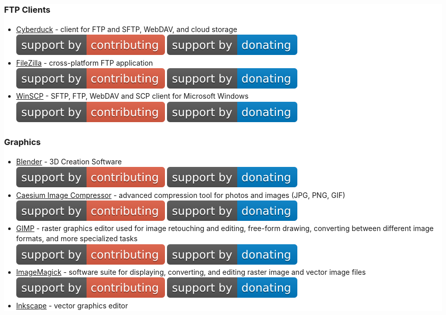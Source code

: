 ### FTP Clients

- [Cyberduck](https://cyberduck.io) - client for FTP and SFTP, WebDAV, and cloud storage                    
[![Contribute](https://github.com/tavoweb/Useful-Software/blob/bb7f3d8be6d27c1023534e9123f3985b47bb3c7c/contribute.svg)](https://trac.cyberduck.io/) [![Donate](https://github.com/tavoweb/Useful-Software/blob/bb7f3d8be6d27c1023534e9123f3985b47bb3c7c/donate.svg)](https://cyberduck.io/donate/)
- [FileZilla](https://filezilla-project.org/) - cross-platform FTP application                    
[![Contribute](https://github.com/tavoweb/Useful-Software/blob/bb7f3d8be6d27c1023534e9123f3985b47bb3c7c/contribute.svg)](https://filezilla-project.org/support.php) [![Donate](https://github.com/tavoweb/Useful-Software/blob/bb7f3d8be6d27c1023534e9123f3985b47bb3c7c/donate.svg)](https://filezilla-project.org/donate.php)
- [WinSCP](https://winscp.net/eng/index.php) - SFTP, FTP, WebDAV and SCP client for Microsoft Windows                    
[![Contribute](https://github.com/tavoweb/Useful-Software/blob/bb7f3d8be6d27c1023534e9123f3985b47bb3c7c/contribute.svg)](https://winscp.net/eng/docs/reporting) [![Donate](https://github.com/tavoweb/Useful-Software/blob/bb7f3d8be6d27c1023534e9123f3985b47bb3c7c/donate.svg)](https://winscp.net/eng/donate.php)

### Graphics

- [Blender](https://blender.org/) - 3D Creation Software                    
[![Contribute](https://github.com/tavoweb/Useful-Software/blob/bb7f3d8be6d27c1023534e9123f3985b47bb3c7c/contribute.svg)](https://www.blender.org/get-involved/) [![Donate](https://github.com/tavoweb/Useful-Software/blob/bb7f3d8be6d27c1023534e9123f3985b47bb3c7c/donate.svg)](https://www.blender.org/foundation/donation-payment/)
- [Caesium Image Compressor](https://saerasoft.com/caesium/) - advanced compression tool for photos and images (JPG, PNG, GIF)                    
[![Contribute](https://github.com/tavoweb/Useful-Software/blob/bb7f3d8be6d27c1023534e9123f3985b47bb3c7c/contribute.svg)](https://github.com/Lymphatus/caesium-image-compressor) [![Donate](https://github.com/tavoweb/Useful-Software/blob/bb7f3d8be6d27c1023534e9123f3985b47bb3c7c/donate.svg)](https://saerasoft.com/caesium/)
- [GIMP](https://www.gimp.org/) - raster graphics editor used for image retouching and editing, free-form drawing, converting between different image formats, and more specialized tasks                    
[![Contribute](https://github.com/tavoweb/Useful-Software/blob/bb7f3d8be6d27c1023534e9123f3985b47bb3c7c/contribute.svg)](https://www.gimp.org/develop/) [![Donate](https://github.com/tavoweb/Useful-Software/blob/bb7f3d8be6d27c1023534e9123f3985b47bb3c7c/donate.svg)](https://www.gimp.org/donating/)
- [ImageMagick](https://imagemagick.org/) - software suite for displaying, converting, and editing raster image and vector image files                    
[![Contribute](https://github.com/tavoweb/Useful-Software/blob/bb7f3d8be6d27c1023534e9123f3985b47bb3c7c/contribute.svg)](https://imagemagick.org/script/support.php#contribute) [![Donate](https://github.com/tavoweb/Useful-Software/blob/bb7f3d8be6d27c1023534e9123f3985b47bb3c7c/donate.svg)](https://imagemagick.org/script/support.php)
- [Inkscape](https://inkscape.org/) - vector graphics editor                    
